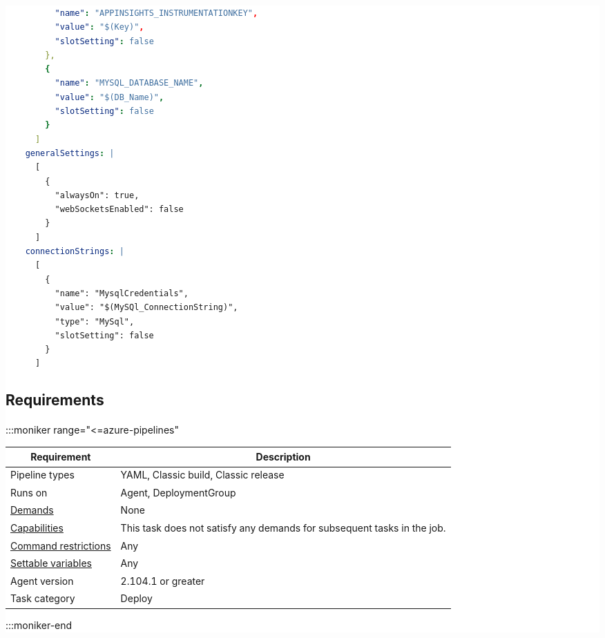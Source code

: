 ```YAML
          "name": "APPINSIGHTS_INSTRUMENTATIONKEY",
          "value": "$(Key)",
          "slotSetting": false
        },
        {
          "name": "MYSQL_DATABASE_NAME",
          "value": "$(DB_Name)", 
          "slotSetting": false
        }
      ]
    generalSettings: |
      [
        {
          "alwaysOn": true,
          "webSocketsEnabled": false
        }
      ]
    connectionStrings: |
      [
        {
          "name": "MysqlCredentials",
          "value": "$(MySQl_ConnectionString)",
          "type": "MySql",
          "slotSetting": false
        }
      ]

```




## Requirements

:::moniker range="<=azure-pipelines"

| Requirement | Description |
|-------------|-------------|
| Pipeline types | YAML, Classic build, Classic release |
| Runs on | Agent, DeploymentGroup |
| [Demands](/azure/devops/pipelines/process/demands) | None |
| [Capabilities](/azure/devops/pipelines/agents/agents#capabilities) | This task does not satisfy any demands for subsequent tasks in the job. |
| [Command restrictions](/azure/devops/pipelines/security/templates#agent-logging-command-restrictions) | Any |
| [Settable variables](/azure/devops/pipelines/security/templates#agent-logging-command-restrictions) | Any |
| Agent version |  2.104.1 or greater |
| Task category | Deploy |

:::moniker-end





